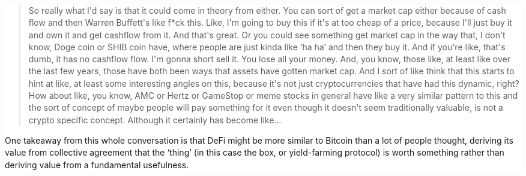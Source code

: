 > So really what I'd say is that it could come in theory from either. You can sort of get a market cap either because of cash flow and then Warren Buffett's like f*ck this. Like, I'm going to buy this if it's at too cheap of a price, because I'll just buy it and own it and get cashflow from it. And that's great. Or you could see something get market cap in the way that, I don't know, Doge coin or SHIB coin have, where people are just kinda like ‘ha ha’ and then they buy it. And if you're like, that's dumb, it has no cashflow flow. I'm gonna short sell it. You lose all your money. And, you know, those like, at least like over the last few years, those have both been ways that assets have gotten market cap. And I sort of like think that this starts to hint at like, at least some interesting angles on this, because it's not just cryptocurrencies that have had this dynamic, right? How about like, you know, AMC or Hertz or GameStop or meme stocks in general have like a very similar pattern to this and the sort of concept of maybe people will pay something for it even though it doesn't seem traditionally valuable, is not a crypto specific concept. Although it certainly has become like…

One takeaway from this whole conversation is that DeFi might be more similar to Bitcoin than a lot of people thought, deriving its value from collective agreement that the ‘thing’ (in this case the box, or yield-farming protocol) is worth something rather than deriving value from a fundamental usefulness.